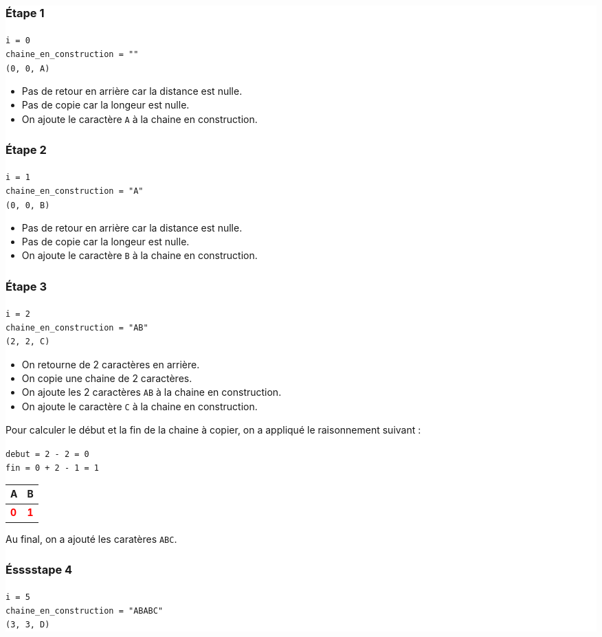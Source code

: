 
### Étape 1

```
i = 0
chaine_en_construction = ""
(0, 0, A)
```

+ Pas de retour en arrière car la distance est nulle.
+ Pas de copie car la longeur est nulle.
+ On ajoute le caractère `A` à la chaine en construction.

### Étape 2

```
i = 1
chaine_en_construction = "A"
(0, 0, B)
````

+ Pas de retour en arrière car la distance est nulle.
+ Pas de copie car la longeur est nulle.
+ On ajoute le caractère `B` à la chaine en construction.


### Étape 3

```
i = 2
chaine_en_construction = "AB"
(2, 2, C)
```

+ On retourne de 2 caractères en arrière.
+ On copie une chaine de 2 caractères.
+ On ajoute les 2 caractères `AB` à la chaine en construction.
+ On ajoute le caractère `C` à la chaine en construction.

Pour calculer le début et la fin de la chaine à copier, on a appliqué le raisonnement suivant :

```
debut = 2 - 2 = 0
fin = 0 + 2 - 1 = 1
```

| A | B |
|---|---|
| <span style="color:red">**0**</span> | <span style="color:red">**1**</span> |


Au final, on a ajouté les caratères `ABC`.

### Ésssstape 4

```
i = 5
chaine_en_construction = "ABABC"
(3, 3, D)
```
